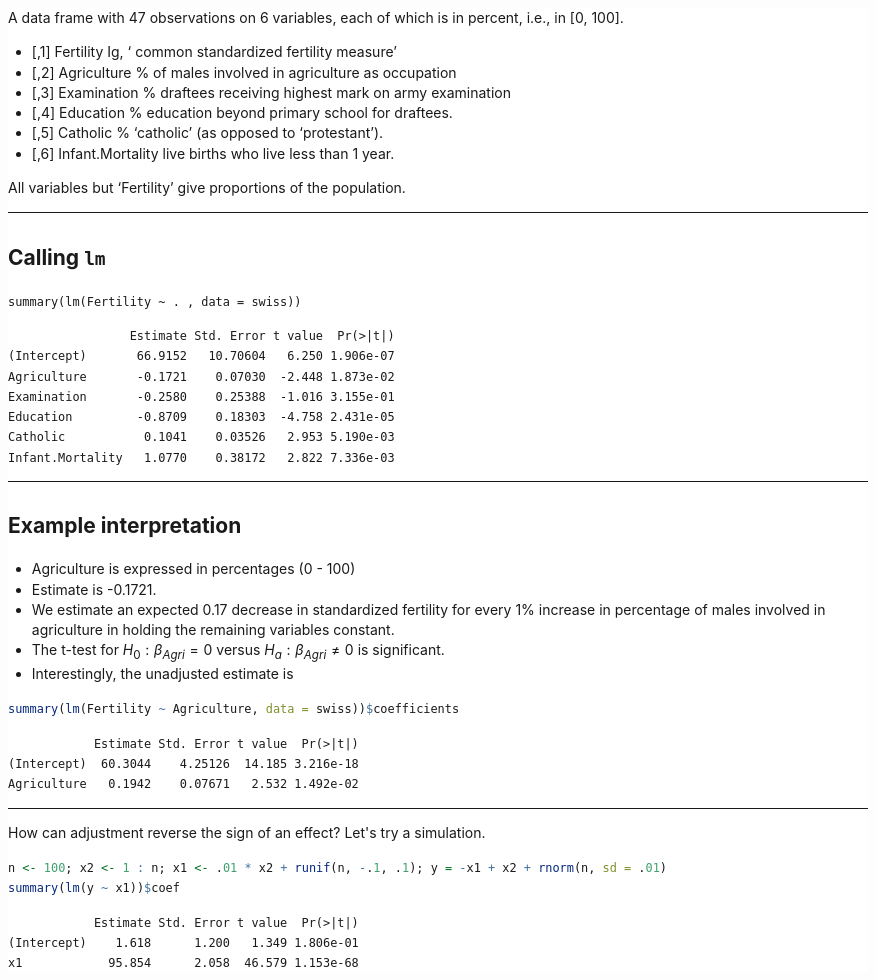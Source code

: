 A data frame with 47 observations on 6 variables, each of which is in percent, i.e., in [0, 100].

* [,1]   Fertility	Ig, ‘ common standardized fertility measure’
* [,2]	 Agriculture	 % of males involved in agriculture as occupation
* [,3]	 Examination	 % draftees receiving highest mark on army examination
* [,4]	 Education	 % education beyond primary school for draftees.
* [,5]	 Catholic	 % ‘catholic’ (as opposed to ‘protestant’).
* [,6]	 Infant.Mortality	 live births who live less than 1 year.

All variables but ‘Fertility’ give proportions of the population.


---
## Calling `lm`
`summary(lm(Fertility ~ . , data = swiss))`

```
                 Estimate Std. Error t value  Pr(>|t|)
(Intercept)       66.9152   10.70604   6.250 1.906e-07
Agriculture       -0.1721    0.07030  -2.448 1.873e-02
Examination       -0.2580    0.25388  -1.016 3.155e-01
Education         -0.8709    0.18303  -4.758 2.431e-05
Catholic           0.1041    0.03526   2.953 5.190e-03
Infant.Mortality   1.0770    0.38172   2.822 7.336e-03
```


---
## Example interpretation
* Agriculture is expressed in percentages (0 - 100)
* Estimate is -0.1721.
* We estimate an expected 0.17 decrease in standardized fertility for every 1\% increase in percentage of males involved in agriculture in holding the remaining variables constant.
* The t-test for $H_0: \beta_{Agri} = 0$ versus $H_a: \beta_{Agri} \neq 0$ is  significant.
* Interestingly, the unadjusted estimate is 

```r
summary(lm(Fertility ~ Agriculture, data = swiss))$coefficients
```

```
            Estimate Std. Error t value  Pr(>|t|)
(Intercept)  60.3044    4.25126  14.185 3.216e-18
Agriculture   0.1942    0.07671   2.532 1.492e-02
```


---
How can adjustment reverse the sign of an effect? Let's try a simulation.

```r
n <- 100; x2 <- 1 : n; x1 <- .01 * x2 + runif(n, -.1, .1); y = -x1 + x2 + rnorm(n, sd = .01)
summary(lm(y ~ x1))$coef
```

```
            Estimate Std. Error t value  Pr(>|t|)
(Intercept)    1.618      1.200   1.349 1.806e-01
x1            95.854      2.058  46.579 1.153e-68
```
